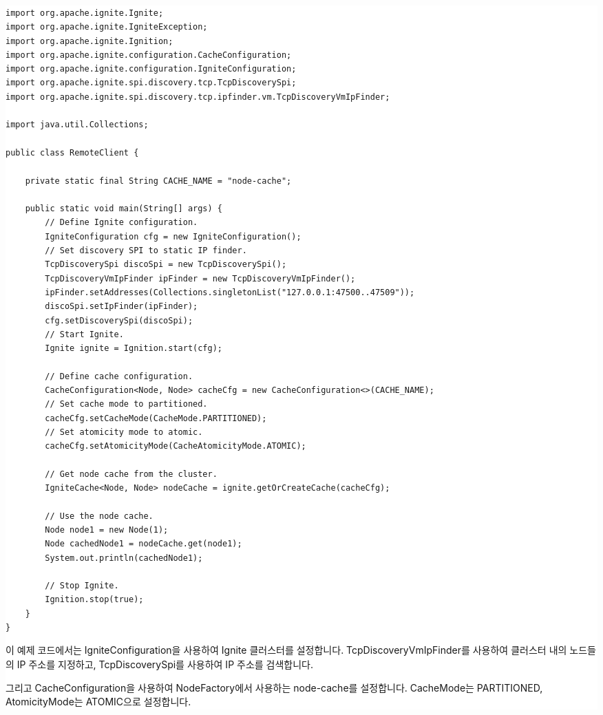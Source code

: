 ```
import org.apache.ignite.Ignite;
import org.apache.ignite.IgniteException;
import org.apache.ignite.Ignition;
import org.apache.ignite.configuration.CacheConfiguration;
import org.apache.ignite.configuration.IgniteConfiguration;
import org.apache.ignite.spi.discovery.tcp.TcpDiscoverySpi;
import org.apache.ignite.spi.discovery.tcp.ipfinder.vm.TcpDiscoveryVmIpFinder;

import java.util.Collections;

public class RemoteClient {
    
    private static final String CACHE_NAME = "node-cache";

    public static void main(String[] args) {
        // Define Ignite configuration.
        IgniteConfiguration cfg = new IgniteConfiguration();
        // Set discovery SPI to static IP finder.
        TcpDiscoverySpi discoSpi = new TcpDiscoverySpi();
        TcpDiscoveryVmIpFinder ipFinder = new TcpDiscoveryVmIpFinder();
        ipFinder.setAddresses(Collections.singletonList("127.0.0.1:47500..47509"));
        discoSpi.setIpFinder(ipFinder);
        cfg.setDiscoverySpi(discoSpi);
        // Start Ignite.
        Ignite ignite = Ignition.start(cfg);

        // Define cache configuration.
        CacheConfiguration<Node, Node> cacheCfg = new CacheConfiguration<>(CACHE_NAME);
        // Set cache mode to partitioned.
        cacheCfg.setCacheMode(CacheMode.PARTITIONED);
        // Set atomicity mode to atomic.
        cacheCfg.setAtomicityMode(CacheAtomicityMode.ATOMIC);

        // Get node cache from the cluster.
        IgniteCache<Node, Node> nodeCache = ignite.getOrCreateCache(cacheCfg);

        // Use the node cache.
        Node node1 = new Node(1);
        Node cachedNode1 = nodeCache.get(node1);
        System.out.println(cachedNode1);

        // Stop Ignite.
        Ignition.stop(true);
    }
}
```

이 예제 코드에서는 IgniteConfiguration을 사용하여 Ignite 클러스터를 설정합니다. TcpDiscoveryVmIpFinder를 사용하여 클러스터 내의 노드들의 IP 주소를 지정하고, TcpDiscoverySpi를 사용하여 IP 주소를 검색합니다.

그리고 CacheConfiguration을 사용하여 NodeFactory에서 사용하는 node-cache를 설정합니다. CacheMode는 PARTITIONED, AtomicityMode는 ATOMIC으로 설정합니다.

